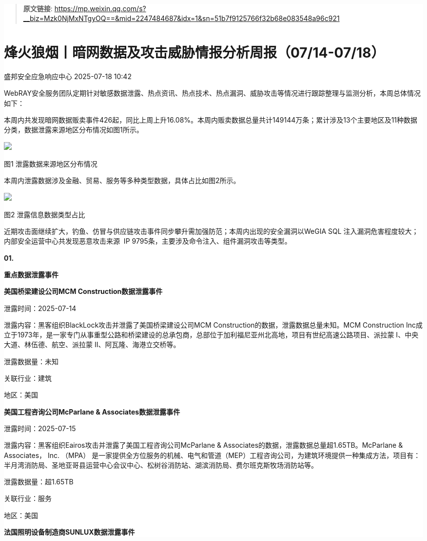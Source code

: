 > **原文链接**: https://mp.weixin.qq.com/s?__biz=Mzk0NjMxNTgyOQ==&mid=2247484687&idx=1&sn=51b7f9125766f32b68e083548a96c921

#  烽火狼烟丨暗网数据及攻击威胁情报分析周报（07/14-07/18）  
 盛邦安全应急响应中心   2025-07-18 10:42  
  
WebRAY安全服务团队定期针对敏感数据泄露、热点资讯、热点技术、热点漏洞、威胁攻击等情况进行跟踪整理与监测分析，本周总体情况如下：  
  
  
本周内共发现暗网数据贩卖事件426起，同比上周上升16.08%。本周内贩卖数据总量共计149144万条；累计涉及13个主要地区及11种数据分类，数据泄露来源地区分布情况如图1所示。  
  
![](https://mmbiz.qpic.cn/mmbiz_png/6oQwlp95XBlnW2UgQJsREZ4xuUpA5ick3GI5X0yj84Hc5t9I8jMtZ0QqibksslsbIqspOTx1jldJWZF3tsporq0g/640?wx_fmt=png&from=appmsg "")  
  
图1 泄露数据来源地区分布情况  
  
  
本周内泄露数据涉及金融、贸易、服务等多种类型数据，具体占比如图2所示。  
  
![](https://mmbiz.qpic.cn/mmbiz_png/6oQwlp95XBlnW2UgQJsREZ4xuUpA5ick3fVrc9jSWHfUHAoicLbyojibcgNS2tXjLtlwC6hWQiatAELmv7LKd7ynoQ/640?wx_fmt=png&from=appmsg "")  
  
图2 泄露信息数据类型占比     
  
  
近期攻击面继续扩大，钓鱼、仿冒与供应链攻击事件同步攀升需加强防范；本周内出现的安全漏洞以WeGIA SQL 注入漏洞危害程度较大；内部安全运营中心共发现恶意攻击来源  IP 9795条，主要涉及命令注入、组件漏洞攻击等类型。  
  
  
**01.**  
  
**重点数据泄露事件**  
  
**美国桥梁建设公司MCM Construction数据泄露事件**  
  
  
泄露时间：2025-07-14  
  
泄露内容：黑客组织BlackLock攻击并泄露了美国桥梁建设公司MCM Construction的数据，泄露数据总量未知。MCM Construction Inc成立于1973年，是一家专门从事重型公路和桥梁建设的总承包商，总部位于加利福尼亚州北高地，项目有世纪高速公路项目、派拉蒙 I、中央大道、林伍德、航空、派拉蒙 II、阿瓦隆、海港立交桥等。  
  
泄露数据量：未知  
  
关联行业：建筑  
  
地区：美国  
  
  
**美国工程咨询公司McParlane & Associates数据泄露事件**  
  
  
泄露时间：2025-07-15  
  
泄露内容：黑客组织Eairos攻击并泄露了美国工程咨询公司McParlane & Associates的数据，泄露数据总量超1.65TB。McParlane & Associates， Inc. （MPA） 是一家提供全方位服务的机械、电气和管道（MEP）工程咨询公司，为建筑环境提供一种集成方法，项目有：半月湾消防局、圣地亚哥县运营中心会议中心、松树谷消防站、湖滨消防局、费尔班克斯牧场消防站等。  
  
泄露数据量：超1.65TB  
  
关联行业：服务  
  
地区：美国  
  
  
**法国照明设备制造商SUNLUX数据泄露事件**  
  
